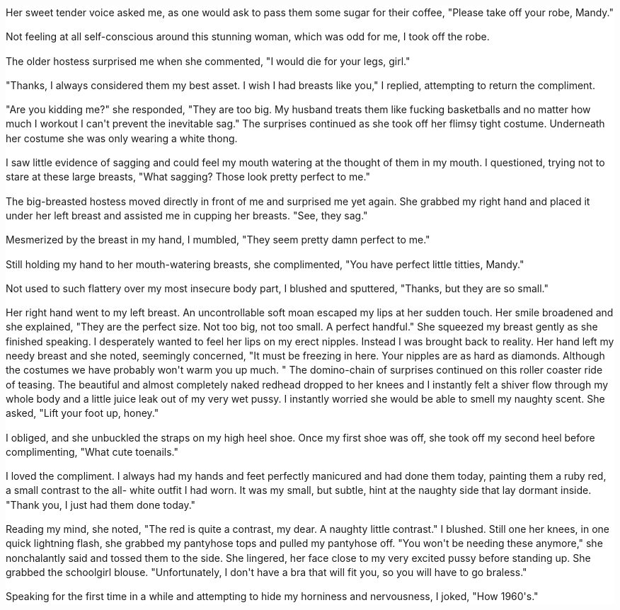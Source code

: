Her sweet tender voice asked me, as one would ask to pass them some sugar for their coffee, "Please take off your robe, Mandy." 

Not feeling at all self-conscious around this stunning woman, which was odd for me, I took off the robe. 

The older hostess surprised me when she commented, "I would die for your legs, girl." 

"Thanks, I always considered them my best asset. I wish I had breasts like you," I replied, attempting to return the compliment. 

"Are you kidding me?" she responded, "They are too big. My husband treats them like fucking basketballs and no matter how much I workout I can't prevent the inevitable sag." The surprises continued as she took off her flimsy tight costume. Underneath her costume she was only wearing a white thong. 

I saw little evidence of sagging and could feel my mouth watering at the thought of them in my mouth. I questioned, trying not to stare at these large breasts, "What sagging? Those look pretty perfect to me." 

The big-breasted hostess moved directly in front of me and surprised me yet again. She grabbed my right hand and placed it under her left breast and assisted me in cupping her breasts. "See, they sag." 

Mesmerized by the breast in my hand, I mumbled, "They seem pretty damn perfect to me." 

Still holding my hand to her mouth-watering breasts, she complimented, "You have perfect little titties, Mandy." 

Not used to such flattery over my most insecure body part, I blushed and sputtered, "Thanks, but they are so small." 

Her right hand went to my left breast. An uncontrollable soft moan escaped my lips at her sudden touch. Her smile broadened and she explained, "They are the perfect size. Not too big, not too small. A perfect handful." She squeezed my breast gently as she finished speaking. I desperately wanted to feel her lips on my erect nipples. Instead I was brought back to reality. Her hand left my needy breast and she noted, seemingly concerned, "It must be freezing in here. Your nipples are as hard as diamonds. Although the costumes we have probably won't warm you up much. " The domino-chain of surprises continued on this roller coaster ride of teasing. The beautiful and almost completely naked redhead dropped to her knees and I instantly felt a shiver flow through my whole body and a little juice leak out of my very wet pussy. I instantly worried she would be able to smell my naughty scent. She asked, "Lift your foot up, honey." 

I obliged, and she unbuckled the straps on my high heel shoe. Once my first shoe was off, she took off my second heel before complimenting, "What cute toenails." 

I loved the compliment. I always had my hands and feet perfectly manicured and had done them today, painting them a ruby red, a small contrast to the all- white outfit I had worn. It was my small, but subtle, hint at the naughty side that lay dormant inside. "Thank you, I just had them done today." 

Reading my mind, she noted, "The red is quite a contrast, my dear. A naughty little contrast." I blushed. Still one her knees, in one quick lightning flash, she grabbed my pantyhose tops and pulled my pantyhose off. "You won't be needing these anymore," she nonchalantly said and tossed them to the side. She lingered, her face close to my very excited pussy before standing up. She grabbed the schoolgirl blouse. "Unfortunately, I don't have a bra that will fit you, so you will have to go braless." 

Speaking for the first time in a while and attempting to hide my horniness and nervousness, I joked, "How 1960's." 
